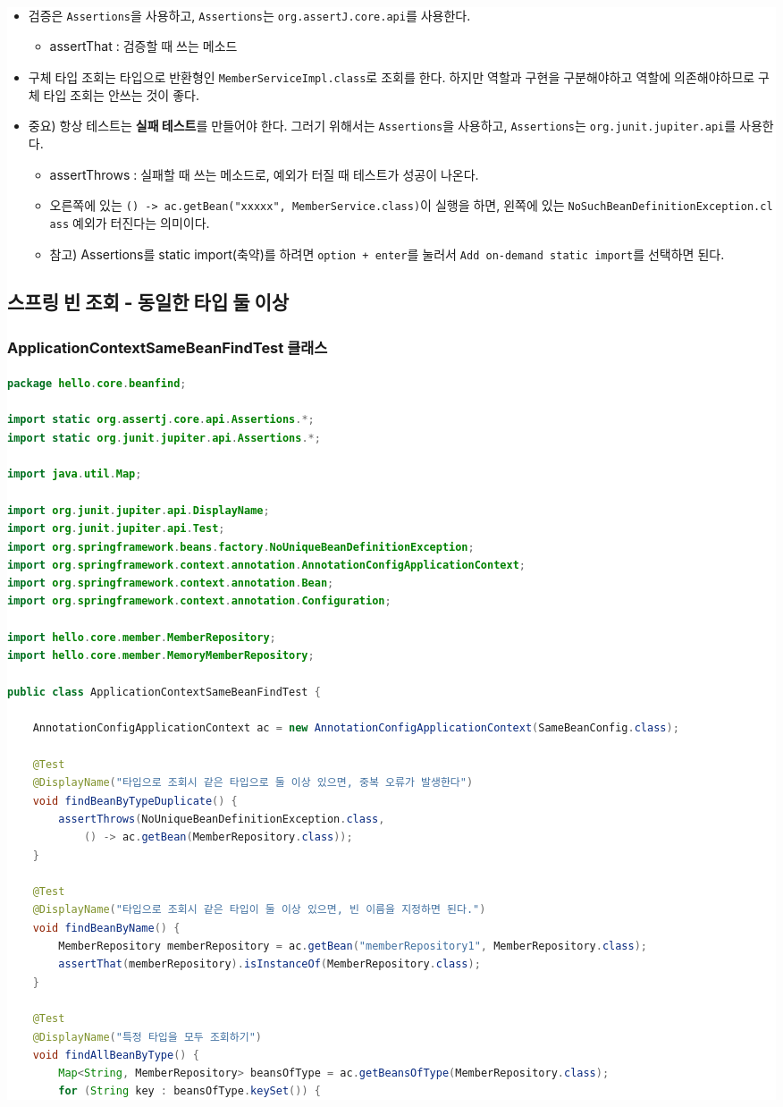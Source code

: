 * 검증은 `Assertions`을 사용하고, `Assertions`는 `org.assertJ.core.api`를 사용한다.

    * assertThat : 검증할 때 쓰는 메소드

* 구체 타입 조회는 타입으로 반환형인 `MemberServiceImpl.class`로 조회를 한다. 하지만 역할과 구현을 구분해야하고 역할에 의존해야하므로 구체 타입 조회는 안쓰는 것이 좋다.

* 중요) 항상 테스트는 **실패 테스트**를 만들어야 한다. 그러기 위해서는 `Assertions`을 사용하고, `Assertions`는 `org.junit.jupiter.api`를 사용한다.

    * assertThrows : 실패할 때 쓰는 메소드로, 예외가 터질 때 테스트가 성공이 나온다.
  
    * 오른쪽에 있는 `() -> ac.getBean("xxxxx", MemberService.class)`이 실행을 하면, 왼쪽에 있는 `NoSuchBeanDefinitionException.class` 예외가 터진다는 의미이다.
  
    * 참고) Assertions를 static import(축약)를 하려면 `option + enter`를 눌러서 `Add on-demand static import`를 선택하면 된다.


## 스프링 빈 조회 - 동일한 타입 둘 이상

### ApplicationContextSameBeanFindTest 클래스

```java
package hello.core.beanfind;

import static org.assertj.core.api.Assertions.*;
import static org.junit.jupiter.api.Assertions.*;

import java.util.Map;

import org.junit.jupiter.api.DisplayName;
import org.junit.jupiter.api.Test;
import org.springframework.beans.factory.NoUniqueBeanDefinitionException;
import org.springframework.context.annotation.AnnotationConfigApplicationContext;
import org.springframework.context.annotation.Bean;
import org.springframework.context.annotation.Configuration;

import hello.core.member.MemberRepository;
import hello.core.member.MemoryMemberRepository;

public class ApplicationContextSameBeanFindTest {

    AnnotationConfigApplicationContext ac = new AnnotationConfigApplicationContext(SameBeanConfig.class);

    @Test
    @DisplayName("타입으로 조회시 같은 타입으로 둘 이상 있으면, 중복 오류가 발생한다")
    void findBeanByTypeDuplicate() {
        assertThrows(NoUniqueBeanDefinitionException.class,
            () -> ac.getBean(MemberRepository.class));
    }
    
    @Test
    @DisplayName("타입으로 조회시 같은 타입이 둘 이상 있으면, 빈 이름을 지정하면 된다.")
    void findBeanByName() {
        MemberRepository memberRepository = ac.getBean("memberRepository1", MemberRepository.class);
        assertThat(memberRepository).isInstanceOf(MemberRepository.class);
    }

    @Test
    @DisplayName("특정 타입을 모두 조회하기")
    void findAllBeanByType() {
        Map<String, MemberRepository> beansOfType = ac.getBeansOfType(MemberRepository.class);
        for (String key : beansOfType.keySet()) {
```